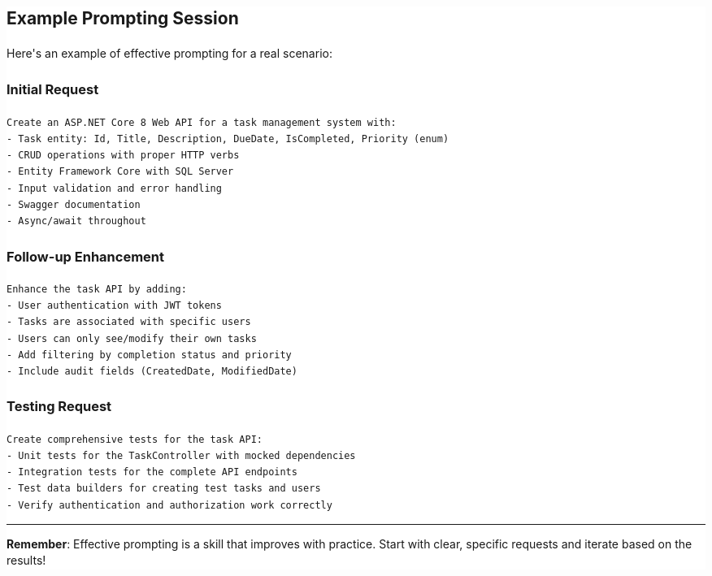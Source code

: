 ## Example Prompting Session

Here's an example of effective prompting for a real scenario:

### Initial Request
```
Create an ASP.NET Core 8 Web API for a task management system with:
- Task entity: Id, Title, Description, DueDate, IsCompleted, Priority (enum)
- CRUD operations with proper HTTP verbs
- Entity Framework Core with SQL Server
- Input validation and error handling
- Swagger documentation
- Async/await throughout
```

### Follow-up Enhancement
```
Enhance the task API by adding:
- User authentication with JWT tokens
- Tasks are associated with specific users
- Users can only see/modify their own tasks
- Add filtering by completion status and priority
- Include audit fields (CreatedDate, ModifiedDate)
```

### Testing Request
```
Create comprehensive tests for the task API:
- Unit tests for the TaskController with mocked dependencies
- Integration tests for the complete API endpoints
- Test data builders for creating test tasks and users
- Verify authentication and authorization work correctly
```

---

**Remember**: Effective prompting is a skill that improves with practice. Start with clear, specific requests and iterate based on the results!
